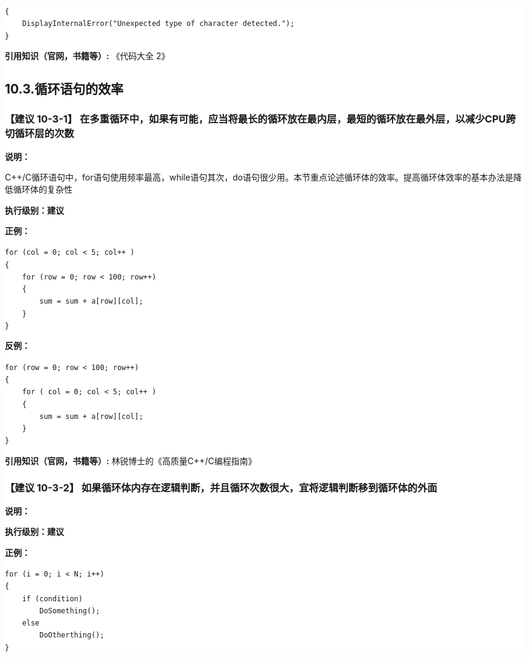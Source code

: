 ```
{
    DisplayInternalError("Unexpected type of character detected.");
}

```

**引用知识（官网，书籍等）:** 《代码大全 2》

## 10.3.循环语句的效率

### 【建议 10-3-1】 在多重循环中，如果有可能，应当将最长的循环放在最内层，最短的循环放在最外层，以减少CPU跨切循环层的次数

**说明：**

C++/C循环语句中，for语句使用频率最高，while语句其次，do语句很少用。本节重点论述循环体的效率。提高循环体效率的基本办法是降低循环体的复杂性

**执行级别：建议**

**正例：**

```
for (col = 0; col < 5; col++ )
{
    for (row = 0; row < 100; row++)
    {
        sum = sum + a[row][col];
    }
}
```

**反例：**

```
for (row = 0; row < 100; row++)
{
    for ( col = 0; col < 5; col++ )
    {
        sum = sum + a[row][col];
    }
}
```

**引用知识（官网，书籍等）:** 林锐博士的《高质量C++/C编程指南》

### 【建议 10-3-2】 如果循环体内存在逻辑判断，并且循环次数很大，宜将逻辑判断移到循环体的外面

**说明：**

**执行级别：建议**

**正例：**

```
for (i = 0; i < N; i++)
{
    if (condition)
        DoSomething();
    else
        DoOtherthing();
}
```
